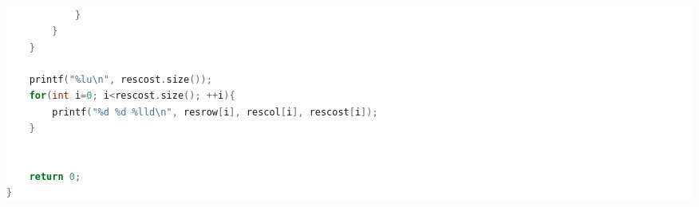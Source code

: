 ```cpp
			}
		}
	}

	printf("%lu\n", rescost.size());
	for(int i=0; i<rescost.size(); ++i){
		printf("%d %d %lld\n", resrow[i], rescol[i], rescost[i]);
	}


	return 0;
}
```


[codeforces 15D]: http://codeforces.com/problemset/problem/15/D
[https://www.programmersought.com/article/8605496453/]: https://www.programmersought.com/article/8605496453/